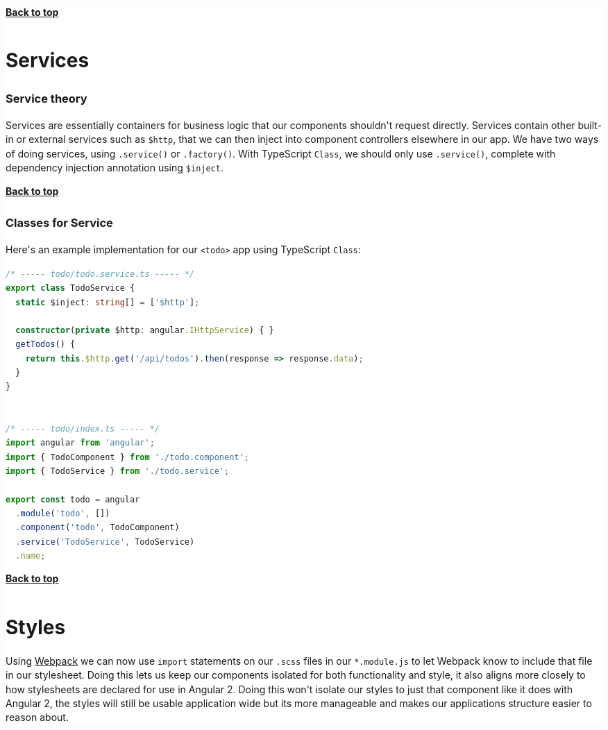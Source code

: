 **[Back to top](#table-of-contents)**

# Services

### Service theory

Services are essentially containers for business logic that our components shouldn't request directly. Services contain other built-in or external services such as `$http`, that we can then inject into component controllers elsewhere in our app. We have two ways of doing services, using `.service()` or `.factory()`. With TypeScript `Class`, we should only use `.service()`, complete with dependency injection annotation using `$inject`.

**[Back to top](#table-of-contents)**

### Classes for Service

Here's an example implementation for our `<todo>` app using TypeScript `Class`:

```ts
/* ----- todo/todo.service.ts ----- */
export class TodoService {
  static $inject: string[] = ['$http'];

  constructor(private $http: angular.IHttpService) { }
  getTodos() {
    return this.$http.get('/api/todos').then(response => response.data);
  }
}


/* ----- todo/index.ts ----- */
import angular from 'angular';
import { TodoComponent } from './todo.component';
import { TodoService } from './todo.service';

export const todo = angular
  .module('todo', [])
  .component('todo', TodoComponent)
  .service('TodoService', TodoService)
  .name;

```

**[Back to top](#table-of-contents)**

# Styles

Using [Webpack](https://webpack.github.io/) we can now use `import` statements on our `.scss` files in our `*.module.js` to let Webpack know to include that file in our stylesheet. Doing this lets us keep our components isolated for both functionality and style, it also aligns more closely to how stylesheets are declared for use in Angular 2. Doing this won't isolate our styles to just that component like it does with Angular 2, the styles will still be usable application wide but its more manageable and makes our applications structure easier to reason about.
